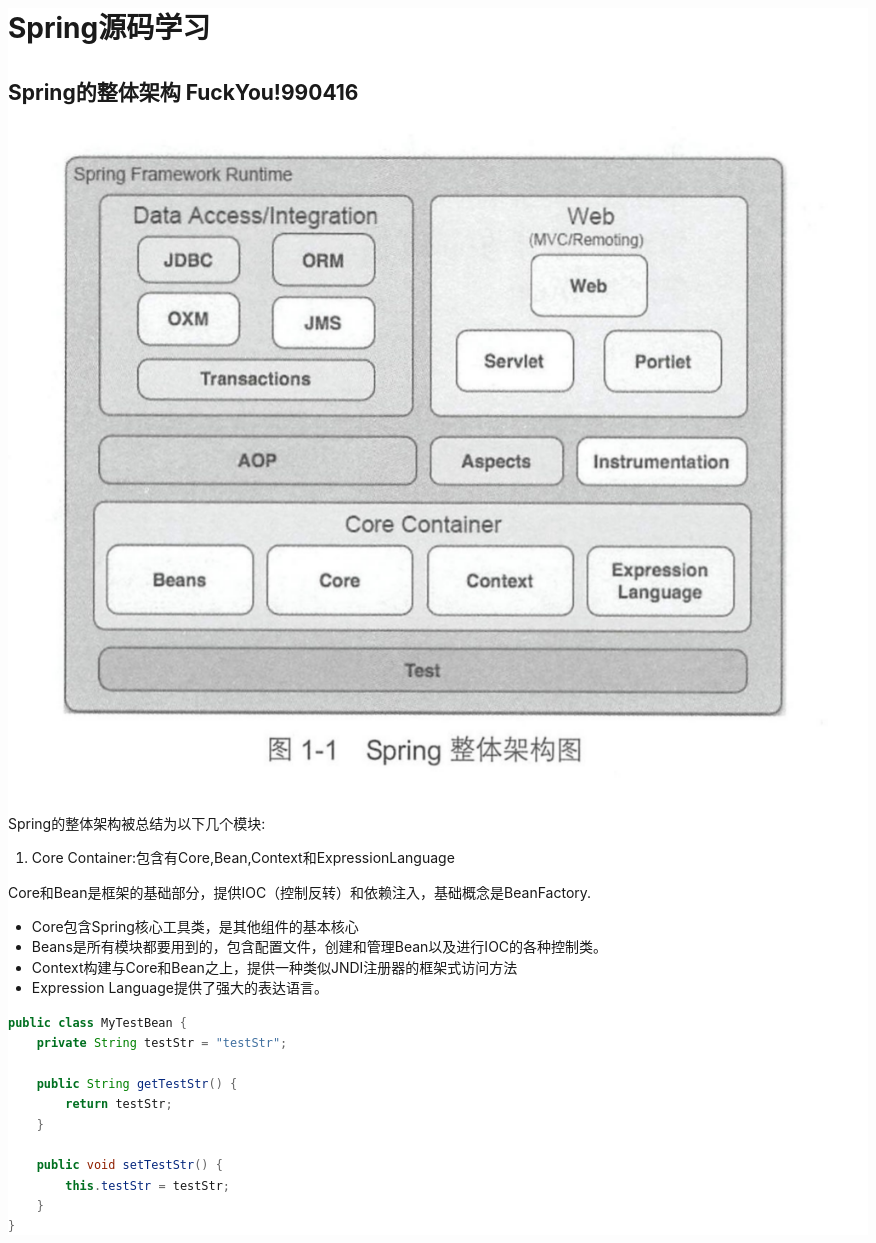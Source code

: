 # Spring源码学习

## Spring的整体架构  FuckYou!990416

![](../pic/spring1.png)

Spring的整体架构被总结为以下几个模块:

1. Core Container:包含有Core,Bean,Context和ExpressionLanguage

Core和Bean是框架的基础部分，提供IOC（控制反转）和依赖注入，基础概念是BeanFactory.

* Core包含Spring核心工具类，是其他组件的基本核心
* Beans是所有模块都要用到的，包含配置文件，创建和管理Bean以及进行IOC的各种控制类。
* Context构建与Core和Bean之上，提供一种类似JNDI注册器的框架式访问方法
* Expression Language提供了强大的表达语言。

```java
public class MyTestBean {
	private String testStr = "testStr";
    
    public String getTestStr() {
        return testStr;
    }
    
    public void setTestStr() {
        this.testStr = testStr;
    }
}

```